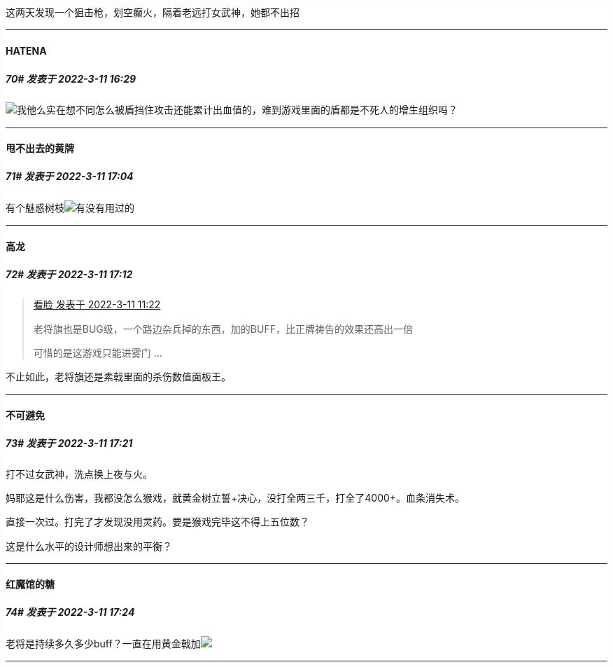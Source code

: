 这两天发现一个狙击枪，划空癫火，隔着老远打女武神，她都不出招

*****

####  HATENA  
##### 70#       发表于 2022-3-11 16:29

<img src="https://static.saraba1st.com/image/smiley/face2017/067.png" referrerpolicy="no-referrer">我他么实在想不同怎么被盾挡住攻击还能累计出血值的，难到游戏里面的盾都是不死人的增生组织吗？



*****

####  甩不出去的黄牌  
##### 71#       发表于 2022-3-11 17:04

有个魅惑树枝<img src="https://static.saraba1st.com/image/smiley/face2017/067.png" referrerpolicy="no-referrer">有没有用过的



*****

####  高龙  
##### 72#       发表于 2022-3-11 17:12

<blockquote><a href="httphttps://bbs.saraba1st.com/2b/forum.php?mod=redirect&amp;goto=findpost&amp;pid=55002415&amp;ptid=2057210" target="_blank">看脸 发表于 2022-3-11 11:22</a>

老将旗也是BUG级，一个路边杂兵掉的东西，加的BUFF，比正牌祷告的效果还高出一倍

可惜的是这游戏只能进雾门 ...</blockquote>
不止如此，老将旗还是素戟里面的杀伤数值面板王。

*****

####  不可避免  
##### 73#       发表于 2022-3-11 17:21

打不过女武神，洗点换上夜与火。

妈耶这是什么伤害，我都没怎么猴戏，就黄金树立誓+决心，没打全两三千，打全了4000+。血条消失术。

直接一次过。打完了才发现没用灵药。要是猴戏完毕这不得上五位数？

这是什么水平的设计师想出来的平衡？

*****

####  红魔馆的糖  
##### 74#       发表于 2022-3-11 17:24

老将是持续多久多少buff？一直在用黄金戟加<img src="https://static.saraba1st.com/image/smiley/face2017/068.png" referrerpolicy="no-referrer">



*****
